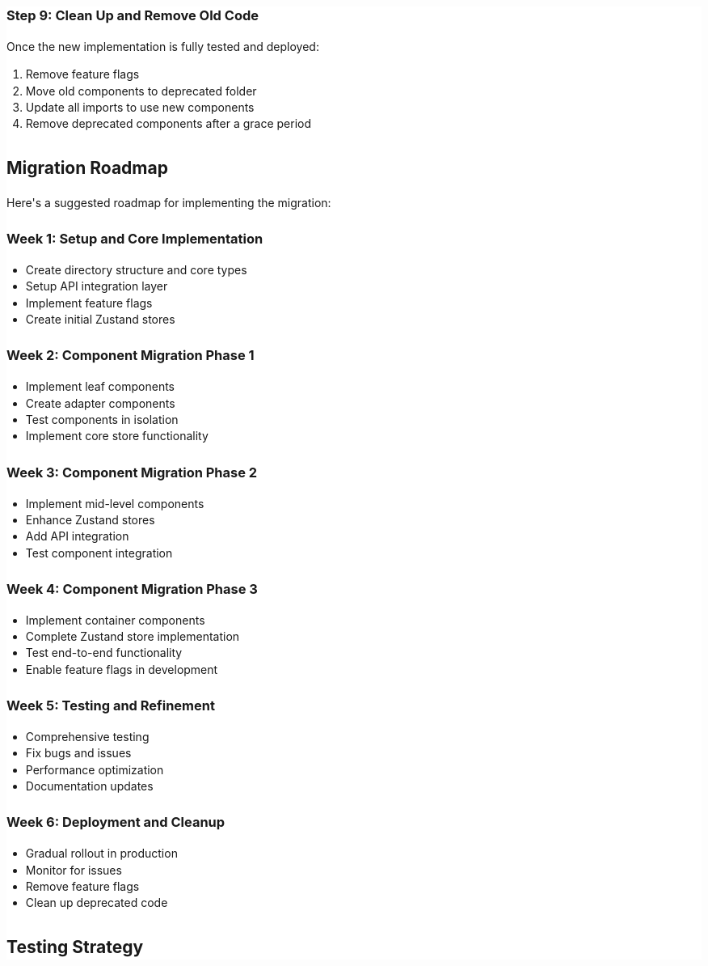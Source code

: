 ### Step 9: Clean Up and Remove Old Code

Once the new implementation is fully tested and deployed:

1. Remove feature flags
2. Move old components to deprecated folder
3. Update all imports to use new components
4. Remove deprecated components after a grace period

## Migration Roadmap

Here's a suggested roadmap for implementing the migration:

### Week 1: Setup and Core Implementation
- Create directory structure and core types
- Setup API integration layer
- Implement feature flags
- Create initial Zustand stores

### Week 2: Component Migration Phase 1
- Implement leaf components
- Create adapter components
- Test components in isolation
- Implement core store functionality

### Week 3: Component Migration Phase 2
- Implement mid-level components
- Enhance Zustand stores
- Add API integration
- Test component integration

### Week 4: Component Migration Phase 3
- Implement container components
- Complete Zustand store implementation
- Test end-to-end functionality
- Enable feature flags in development

### Week 5: Testing and Refinement
- Comprehensive testing
- Fix bugs and issues
- Performance optimization
- Documentation updates

### Week 6: Deployment and Cleanup
- Gradual rollout in production
- Monitor for issues
- Remove feature flags
- Clean up deprecated code

## Testing Strategy
